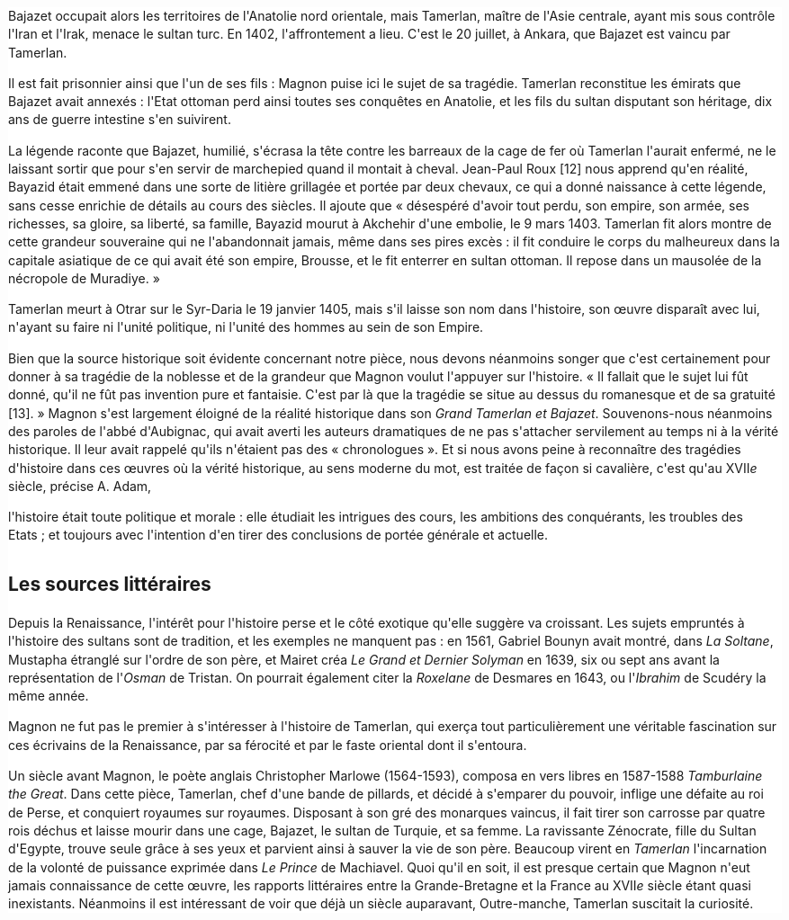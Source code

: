 Bajazet occupait alors les territoires de l'Anatolie nord orientale, mais Tamerlan, maître de l'Asie centrale, ayant mis sous contrôle l'Iran et l'Irak, menace le sultan turc. En 1402, l'affrontement a lieu. C'est le 20 juillet, à Ankara, que Bajazet est vaincu par Tamerlan.

Il est fait prisonnier ainsi que l'un de ses fils : Magnon puise ici le sujet de sa tragédie. Tamerlan reconstitue les émirats que Bajazet avait annexés : l'Etat ottoman perd ainsi toutes ses conquêtes en Anatolie, et les fils du sultan disputant son héritage, dix ans de guerre intestine s'en suivirent.

La légende raconte que Bajazet, humilié, s'écrasa la tête contre les barreaux de la cage de fer où Tamerlan l'aurait enfermé, ne le laissant sortir que pour s'en servir de marchepied quand il montait à cheval. Jean-Paul Roux [12] nous apprend qu'en réalité, Bayazid était emmené dans une sorte de litière grillagée et portée par deux chevaux, ce qui a donné naissance à cette légende, sans cesse enrichie de détails au cours des siècles. Il ajoute que « désespéré d'avoir tout perdu, son empire, son armée, ses richesses, sa gloire, sa liberté, sa famille, Bayazid mourut à Akchehir d'une embolie, le 9 mars 1403. Tamerlan fit alors montre de cette grandeur souveraine qui ne l'abandonnait jamais, même dans ses pires excès : il fit conduire le corps du malheureux dans la capitale asiatique de ce qui avait été son empire, Brousse, et le fit enterrer en sultan ottoman. Il repose dans un mausolée de la nécropole de Muradiye. »

Tamerlan meurt à Otrar sur le Syr-Daria le 19 janvier 1405, mais s'il laisse son nom dans l'histoire, son œuvre disparaît avec lui, n'ayant su faire ni l'unité politique, ni l'unité des hommes au sein de son Empire.

Bien que la source historique soit évidente concernant notre pièce, nous devons néanmoins songer que c'est certainement pour donner à sa tragédie de la noblesse et de la grandeur que Magnon voulut l'appuyer sur l'histoire. « Il fallait que le sujet lui fût donné, qu'il ne fût pas invention pure et fantaisie. C'est par là que la tragédie se situe au dessus du romanesque et de sa gratuité [13]. » Magnon s'est largement éloigné de la réalité historique dans son *Grand Tamerlan et Bajazet*. Souvenons-nous néanmoins des paroles de l'abbé d'Aubignac, qui avait averti les auteurs dramatiques de ne pas s'attacher servilement au temps ni à la vérité historique. Il leur avait rappelé qu'ils n'étaient pas des « chronologues ». Et si nous avons peine à reconnaître des tragédies d'histoire dans ces œuvres où la vérité historique, au sens moderne du mot, est traitée de façon si cavalière, c'est qu'au XVII*e* siècle, précise A. Adam,


l'histoire était toute politique et morale : elle étudiait les intrigues des cours, les ambitions des conquérants, les troubles des Etats ; et toujours avec l'intention d'en tirer des conclusions de portée générale et actuelle.


## Les sources littéraires

Depuis la Renaissance, l'intérêt pour l'histoire perse et le côté exotique qu'elle suggère va croissant. Les sujets empruntés à l'histoire des sultans sont de tradition, et les exemples ne manquent pas : en 1561, Gabriel Bounyn avait montré, dans *La Soltane*, Mustapha étranglé sur l'ordre de son père, et Mairet créa *Le Grand et Dernier Solyman* en 1639, six ou sept ans avant la représentation de l'*Osman* de Tristan. On pourrait également citer la *Roxelane* de Desmares en 1643, ou l'*Ibrahim* de Scudéry la même année.

Magnon ne fut pas le premier à s'intéresser à l'histoire de Tamerlan, qui exerça tout particulièrement une véritable fascination sur ces écrivains de la Renaissance, par sa férocité et par le faste oriental dont il s'entoura.

Un siècle avant Magnon, le poète anglais Christopher Marlowe (1564-1593), composa en vers libres en 1587-1588 *Tamburlaine the Great*. Dans cette pièce, Tamerlan, chef d'une bande de pillards, et décidé à s'emparer du pouvoir, inflige une défaite au roi de Perse, et conquiert royaumes sur royaumes. Disposant à son gré des monarques vaincus, il fait tirer son carrosse par quatre rois déchus et laisse mourir dans une cage, Bajazet, le sultan de Turquie, et sa femme. La ravissante Zénocrate, fille du Sultan d'Egypte, trouve seule grâce à ses yeux et parvient ainsi à sauver la vie de son père. Beaucoup virent en *Tamerlan* l'incarnation de la volonté de puissance exprimée dans *Le Prince* de Machiavel. Quoi qu'il en soit, il est presque certain que Magnon n'eut jamais connaissance de cette œuvre, les rapports littéraires entre la Grande-Bretagne et la France au XVII*e* siècle étant quasi inexistants. Néanmoins il est intéressant de voir que déjà un siècle auparavant, Outre-manche, Tamerlan suscitait la curiosité.

